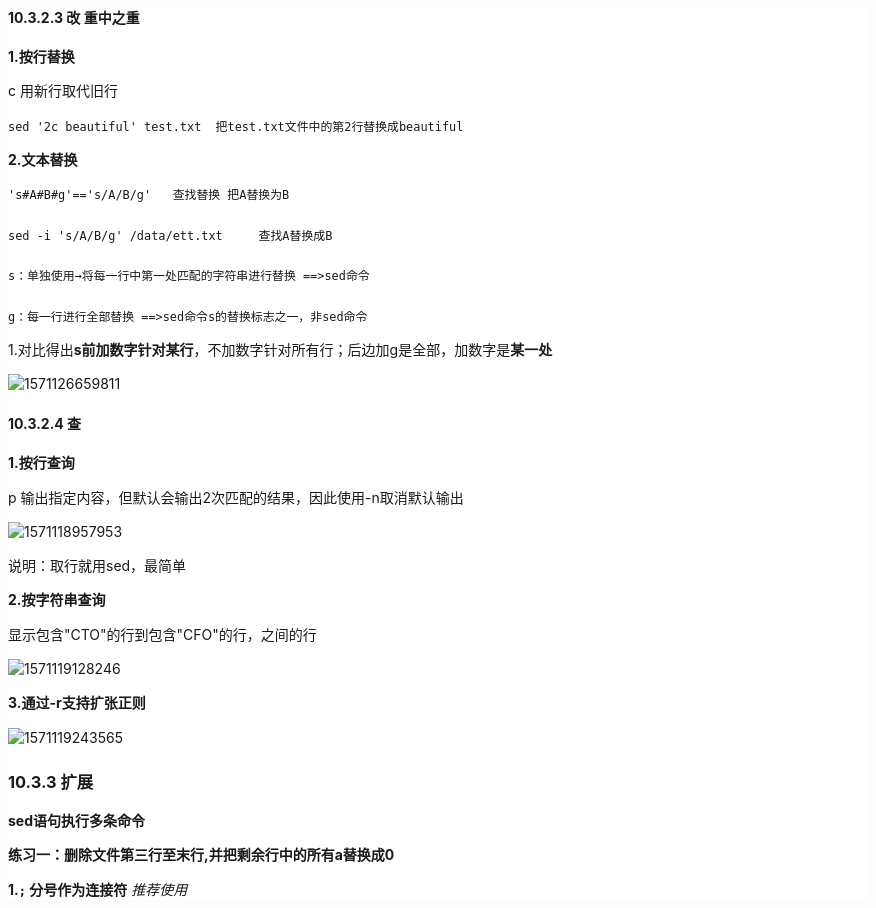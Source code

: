 

#### 10.3.2.3 改   重中之重     

**1.按行替换**   

c 用新行取代旧行

```
sed '2c beautiful' test.txt  把test.txt文件中的第2行替换成beautiful
```

**2.文本替换**

```
's#A#B#g'=='s/A/B/g'   查找替换 把A替换为B

sed -i 's/A/B/g' /data/ett.txt     查找A替换成B

s：单独使用→将每一行中第一处匹配的字符串进行替换 ==>sed命令 

g：每一行进行全部替换 ==>sed命令s的替换标志之一，非sed命令 
```

1.对比得出**s前加数字针对某行**，不加数字针对所有行；后边加g是全部，加数字是**某一处**

![1571126659811](assets/1571126659811.png)



#### 10.3.2.4 查  

**1.按行查询**

p 输出指定内容，但默认会输出2次匹配的结果，因此使用-n取消默认输出

![1571118957953](assets/1571118957953.png)

说明：取行就用sed，最简单

**2.按字符串查询**

显示包含"CTO"的行到包含"CFO"的行，之间的行

![1571119128246](assets/1571119128246.png)



**3.通过-r支持扩张正则**

![1571119243565](assets/1571119243565.png)



### 10.3.3 扩展

**sed语句执行多条命令**

**练习一：删除文件第三行至末行,并把剩余行中的所有a替换成0**

**1.`;` 分号作为连接符**  *推荐使用*
